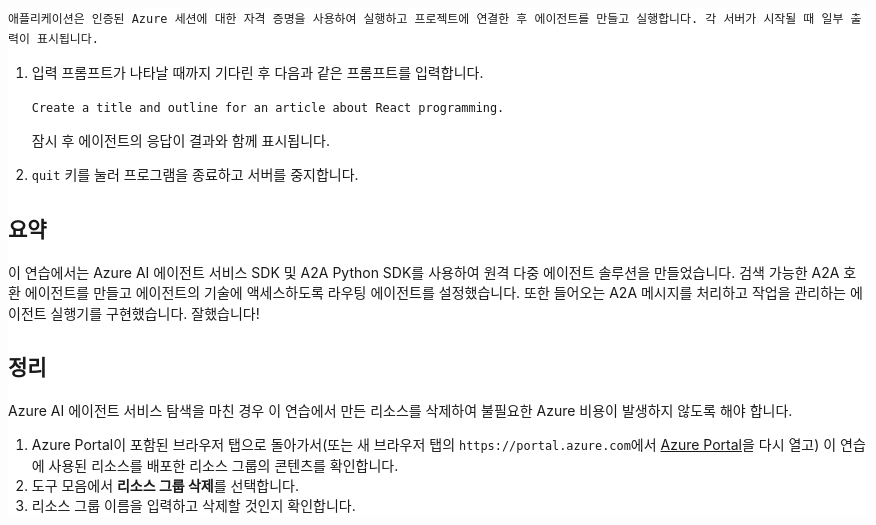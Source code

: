     애플리케이션은 인증된 Azure 세션에 대한 자격 증명을 사용하여 실행하고 프로젝트에 연결한 후 에이전트를 만들고 실행합니다. 각 서버가 시작될 때 일부 출력이 표시됩니다.

1. 입력 프롬프트가 나타날 때까지 기다린 후 다음과 같은 프롬프트를 입력합니다.

    ```
   Create a title and outline for an article about React programming.
    ```

    잠시 후 에이전트의 응답이 결과와 함께 표시됩니다.

1. `quit` 키를 눌러 프로그램을 종료하고 서버를 중지합니다.
    
## 요약

이 연습에서는 Azure AI 에이전트 서비스 SDK 및 A2A Python SDK를 사용하여 원격 다중 에이전트 솔루션을 만들었습니다. 검색 가능한 A2A 호환 에이전트를 만들고 에이전트의 기술에 액세스하도록 라우팅 에이전트를 설정했습니다. 또한 들어오는 A2A 메시지를 처리하고 작업을 관리하는 에이전트 실행기를 구현했습니다. 잘했습니다!

## 정리

Azure AI 에이전트 서비스 탐색을 마친 경우 이 연습에서 만든 리소스를 삭제하여 불필요한 Azure 비용이 발생하지 않도록 해야 합니다.

1. Azure Portal이 포함된 브라우저 탭으로 돌아가서(또는 새 브라우저 탭의 `https://portal.azure.com`에서 [Azure Portal](https://portal.azure.com)을 다시 열고) 이 연습에 사용된 리소스를 배포한 리소스 그룹의 콘텐츠를 확인합니다.
1. 도구 모음에서 **리소스 그룹 삭제**를 선택합니다.
1. 리소스 그룹 이름을 입력하고 삭제할 것인지 확인합니다.
